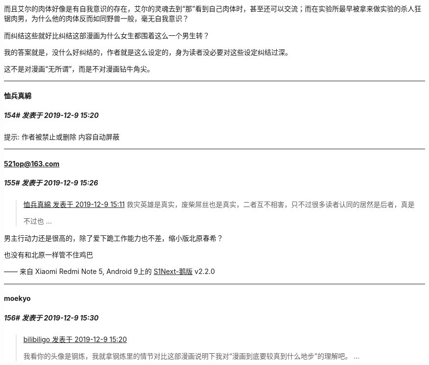 
而且艾尔的肉体好像是有自我意识的存在，艾尔的灵魂去到“那”看到自己肉体时，甚至还可以交流；而在实验所最早被拿来做实验的杀人狂锯肉男，为什么他的肉体反而如同野兽一般，毫无自我意识？


而纠结这些就好比纠结这部漫画为什么女生都围着这么一个男生转？


我的答案就是，没什么好纠结的，作者就是这么设定的，身为读者没必要对这些设定纠结过深。


这不是对漫画“无所谓”，而是不对漫画钻牛角尖。


-----

####  恤兵真綿  
##### 154#       发表于 2019-12-9 15:20

提示: 作者被禁止或删除 内容自动屏蔽


-----

####  521op@163.com  
##### 155#       发表于 2019-12-9 15:26


<blockquote><a href="httphttps://bbs.saraba1st.com/2b/forum.php?mod=redirect&amp;goto=findpost&amp;pid=45786201&amp;ptid=1886285" target="_blank">恤兵真綿 发表于 2019-12-9 15:11</a>
救灾英雄是真实，废柴屌丝也是真实，二者互不相害，只不过很多读者认同的居然是后者，真是

不过也 ...</blockquote>
男主行动力还是很高的，除了爱下跪工作能力也不差，缩小版北原春希？

也没有和北原一样管不住鸡巴

—— 来自 Xiaomi Redmi Note 5, Android 9上的 [S1Next-鹅版](https://github.com/ykrank/S1-Next/releases) v2.2.0


-----

####  moekyo  
##### 156#       发表于 2019-12-9 15:30


<blockquote><a href="httphttps://bbs.saraba1st.com/2b/forum.php?mod=redirect&amp;goto=findpost&amp;pid=45786318&amp;ptid=1886285" target="_blank">bilibiligo 发表于 2019-12-9 15:20</a>

我看你的头像是钢炼，我就拿钢炼里的情节对比这部漫画说明下我对“漫画到底要较真到什么地步”的理解吧。 ...</blockquote>
